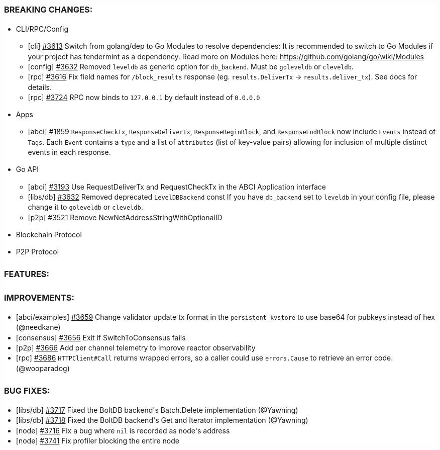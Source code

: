 ### BREAKING CHANGES:

* CLI/RPC/Config
  - [cli] [\#3613](https://github.com/cometbft/cometbft/issues/3613) Switch from golang/dep to Go Modules to resolve dependencies:
    It is recommended to switch to Go Modules if your project has tendermint as
    a dependency. Read more on Modules here:
    https://github.com/golang/go/wiki/Modules
  - [config] [\#3632](https://github.com/cometbft/cometbft/pull/3632) Removed `leveldb` as generic
    option for `db_backend`. Must be `goleveldb` or `cleveldb`.
  - [rpc] [\#3616](https://github.com/cometbft/cometbft/issues/3616) Fix field names for `/block_results` response (eg. `results.DeliverTx`
    -> `results.deliver_tx`). See docs for details.
  - [rpc] [\#3724](https://github.com/cometbft/cometbft/issues/3724) RPC now binds to `127.0.0.1` by default instead of `0.0.0.0`

* Apps
  - [abci] [\#1859](https://github.com/cometbft/cometbft/issues/1859) `ResponseCheckTx`, `ResponseDeliverTx`, `ResponseBeginBlock`,
    and `ResponseEndBlock` now include `Events` instead of `Tags`. Each `Event`
    contains a `type` and a list of `attributes` (list of key-value pairs)
    allowing for inclusion of multiple distinct events in each response.

* Go API
  - [abci] [\#3193](https://github.com/cometbft/cometbft/issues/3193) Use RequestDeliverTx and RequestCheckTx in the ABCI
    Application interface
  - [libs/db] [\#3632](https://github.com/cometbft/cometbft/pull/3632) Removed deprecated `LevelDBBackend` const
    If you have `db_backend` set to `leveldb` in your config file, please
    change it to `goleveldb` or `cleveldb`.
  - [p2p] [\#3521](https://github.com/cometbft/cometbft/issues/3521) Remove NewNetAddressStringWithOptionalID

* Blockchain Protocol

* P2P Protocol

### FEATURES:

### IMPROVEMENTS:
- [abci/examples] [\#3659](https://github.com/cometbft/cometbft/issues/3659) Change validator update tx format in the `persistent_kvstore` to use base64 for pubkeys instead of hex (@needkane)
- [consensus] [\#3656](https://github.com/cometbft/cometbft/issues/3656) Exit if SwitchToConsensus fails
- [p2p] [\#3666](https://github.com/cometbft/cometbft/issues/3666) Add per channel telemetry to improve reactor observability
- [rpc] [\#3686](https://github.com/cometbft/cometbft/pull/3686) `HTTPClient#Call` returns wrapped errors, so a caller could use `errors.Cause` to retrieve an error code. (@wooparadog)

### BUG FIXES:
- [libs/db] [\#3717](https://github.com/cometbft/cometbft/issues/3717) Fixed the BoltDB backend's Batch.Delete implementation (@Yawning)
- [libs/db] [\#3718](https://github.com/cometbft/cometbft/issues/3718) Fixed the BoltDB backend's Get and Iterator implementation (@Yawning)
- [node] [\#3716](https://github.com/cometbft/cometbft/issues/3716) Fix a bug where `nil` is recorded as node's address
- [node] [\#3741](https://github.com/cometbft/cometbft/issues/3741) Fix profiler blocking the entire node
